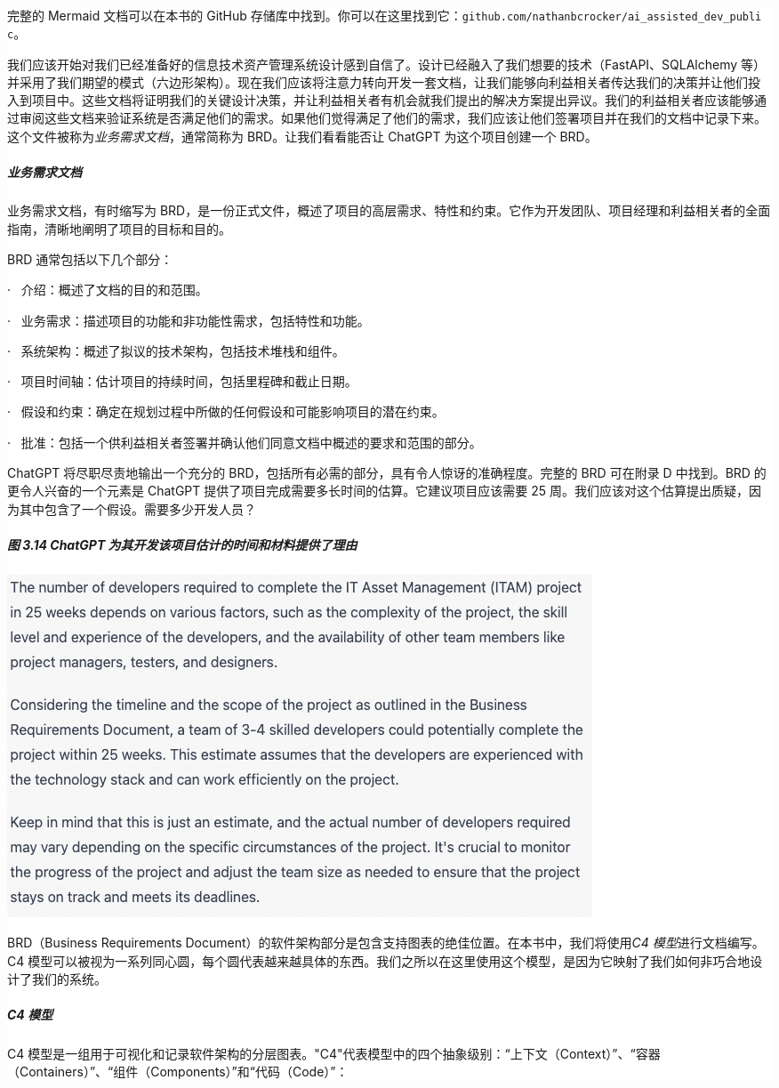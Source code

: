 完整的 Mermaid 文档可以在本书的 GitHub 存储库中找到。你可以在这里找到它：`github.com/nathanbcrocker/ai_assisted_dev_public`。

我们应该开始对我们已经准备好的信息技术资产管理系统设计感到自信了。设计已经融入了我们想要的技术（FastAPI、SQLAlchemy 等）并采用了我们期望的模式（六边形架构）。现在我们应该将注意力转向开发一套文档，让我们能够向利益相关者传达我们的决策并让他们投入到项目中。这些文档将证明我们的关键设计决策，并让利益相关者有机会就我们提出的解决方案提出异议。我们的利益相关者应该能够通过审阅这些文档来验证系统是否满足他们的需求。如果他们觉得满足了他们的需求，我们应该让他们签署项目并在我们的文档中记录下来。这个文件被称为*业务需求文档*，通常简称为 BRD。让我们看看能否让 ChatGPT 为这个项目创建一个 BRD。

##### 业务需求文档

业务需求文档，有时缩写为 BRD，是一份正式文件，概述了项目的高层需求、特性和约束。它作为开发团队、项目经理和利益相关者的全面指南，清晰地阐明了项目的目标和目的。

BRD 通常包括以下几个部分：

·   介绍：概述了文档的目的和范围。

·   业务需求：描述项目的功能和非功能性需求，包括特性和功能。

·   系统架构：概述了拟议的技术架构，包括技术堆栈和组件。

·   项目时间轴：估计项目的持续时间，包括里程碑和截止日期。

·   假设和约束：确定在规划过程中所做的任何假设和可能影响项目的潜在约束。

·   批准：包括一个供利益相关者签署并确认他们同意文档中概述的要求和范围的部分。

ChatGPT 将尽职尽责地输出一个充分的 BRD，包括所有必需的部分，具有令人惊讶的准确程度。完整的 BRD 可在附录 D 中找到。BRD 的更令人兴奋的一个元素是 ChatGPT 提供了项目完成需要多长时间的估算。它建议项目应该需要 25 周。我们应该对这个估算提出质疑，因为其中包含了一个假设。需要多少开发人员？

##### 图 3.14 ChatGPT 为其开发该项目估计的时间和材料提供了理由

![文本，字母说明自动生成](img/03image015.png)

BRD（Business Requirements Document）的软件架构部分是包含支持图表的绝佳位置。在本书中，我们将使用*C4 模型*进行文档编写。C4 模型可以被视为一系列同心圆，每个圆代表越来越具体的东西。我们之所以在这里使用这个模型，是因为它映射了我们如何非巧合地设计了我们的系统。

##### C4 模型

C4 模型是一组用于可视化和记录软件架构的分层图表。"C4"代表模型中的四个抽象级别：“上下文（Context）”、“容器（Containers）”、“组件（Components）”和“代码（Code）”：
